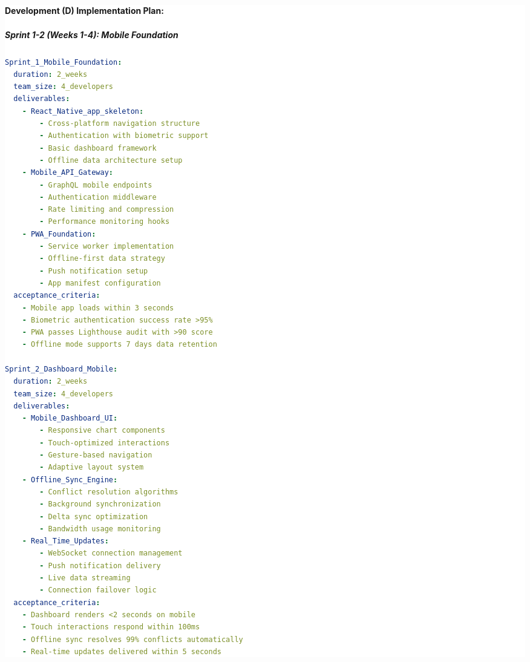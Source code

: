 #### **Development (D) Implementation Plan:**

##### **Sprint 1-2 (Weeks 1-4): Mobile Foundation**
```yaml
Sprint_1_Mobile_Foundation:
  duration: 2_weeks
  team_size: 4_developers
  deliverables:
    - React_Native_app_skeleton:
        - Cross-platform navigation structure
        - Authentication with biometric support
        - Basic dashboard framework
        - Offline data architecture setup
    - Mobile_API_Gateway:
        - GraphQL mobile endpoints
        - Authentication middleware
        - Rate limiting and compression
        - Performance monitoring hooks
    - PWA_Foundation:
        - Service worker implementation
        - Offline-first data strategy
        - Push notification setup
        - App manifest configuration
  acceptance_criteria:
    - Mobile app loads within 3 seconds
    - Biometric authentication success rate >95%
    - PWA passes Lighthouse audit with >90 score
    - Offline mode supports 7 days data retention

Sprint_2_Dashboard_Mobile:
  duration: 2_weeks
  team_size: 4_developers
  deliverables:
    - Mobile_Dashboard_UI:
        - Responsive chart components
        - Touch-optimized interactions
        - Gesture-based navigation
        - Adaptive layout system
    - Offline_Sync_Engine:
        - Conflict resolution algorithms
        - Background synchronization
        - Delta sync optimization
        - Bandwidth usage monitoring
    - Real_Time_Updates:
        - WebSocket connection management
        - Push notification delivery
        - Live data streaming
        - Connection failover logic
  acceptance_criteria:
    - Dashboard renders <2 seconds on mobile
    - Touch interactions respond within 100ms
    - Offline sync resolves 99% conflicts automatically
    - Real-time updates delivered within 5 seconds
```
